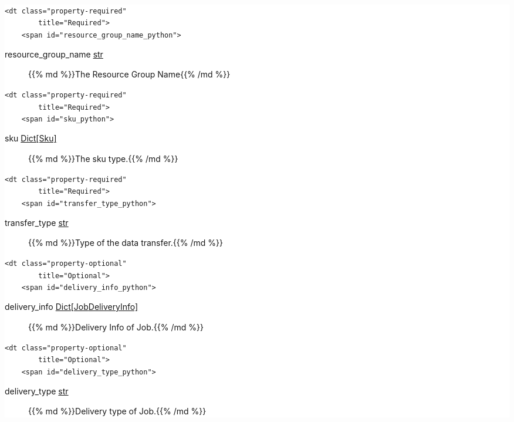     <dt class="property-required"
            title="Required">
        <span id="resource_group_name_python">
<a href="#resource_group_name_python" style="color: inherit; text-decoration: inherit;">resource_<wbr>group_<wbr>name</a>
</span> 
        <span class="property-indicator"></span>
        <span class="property-type"><a href="https://docs.python.org/3/library/stdtypes.html">str</a></span>
    </dt>
    <dd>{{% md %}}The Resource Group Name{{% /md %}}</dd>

    <dt class="property-required"
            title="Required">
        <span id="sku_python">
<a href="#sku_python" style="color: inherit; text-decoration: inherit;">sku</a>
</span> 
        <span class="property-indicator"></span>
        <span class="property-type"><a href="#sku">Dict[Sku]</a></span>
    </dt>
    <dd>{{% md %}}The sku type.{{% /md %}}</dd>

    <dt class="property-required"
            title="Required">
        <span id="transfer_type_python">
<a href="#transfer_type_python" style="color: inherit; text-decoration: inherit;">transfer_<wbr>type</a>
</span> 
        <span class="property-indicator"></span>
        <span class="property-type"><a href="https://docs.python.org/3/library/stdtypes.html">str</a></span>
    </dt>
    <dd>{{% md %}}Type of the data transfer.{{% /md %}}</dd>

    <dt class="property-optional"
            title="Optional">
        <span id="delivery_info_python">
<a href="#delivery_info_python" style="color: inherit; text-decoration: inherit;">delivery_<wbr>info</a>
</span> 
        <span class="property-indicator"></span>
        <span class="property-type"><a href="#jobdeliveryinfo">Dict[Job<wbr>Delivery<wbr>Info]</a></span>
    </dt>
    <dd>{{% md %}}Delivery Info of Job.{{% /md %}}</dd>

    <dt class="property-optional"
            title="Optional">
        <span id="delivery_type_python">
<a href="#delivery_type_python" style="color: inherit; text-decoration: inherit;">delivery_<wbr>type</a>
</span> 
        <span class="property-indicator"></span>
        <span class="property-type"><a href="https://docs.python.org/3/library/stdtypes.html">str</a></span>
    </dt>
    <dd>{{% md %}}Delivery type of Job.{{% /md %}}</dd>
